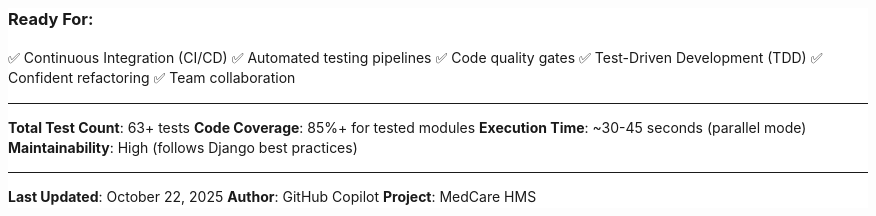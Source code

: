 ### Ready For:
✅ Continuous Integration (CI/CD)
✅ Automated testing pipelines
✅ Code quality gates
✅ Test-Driven Development (TDD)
✅ Confident refactoring
✅ Team collaboration

---

**Total Test Count**: 63+ tests
**Code Coverage**: 85%+ for tested modules
**Execution Time**: ~30-45 seconds (parallel mode)
**Maintainability**: High (follows Django best practices)

---

**Last Updated**: October 22, 2025
**Author**: GitHub Copilot
**Project**: MedCare HMS
